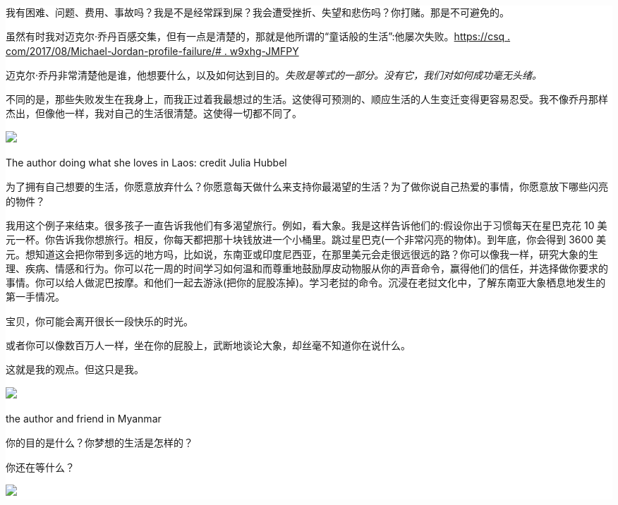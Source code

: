 我有困难、问题、费用、事故吗？我是不是经常踩到屎？我会遭受挫折、失望和悲伤吗？你打赌。那是不可避免的。

虽然有时我对迈克尔·乔丹百感交集，但有一点是清楚的，那就是他所谓的“童话般的生活”:他屡次失败。[https://csq . com/2017/08/Michael-Jordan-profile-failure/# . w9xhg-JMFPY](https://csq.com/2017/08/michael-jordan-profile-failure/#.W9xHg-JMFPY)

迈克尔·乔丹非常清楚他是谁，他想要什么，以及如何达到目的。*失败是等式的一部分。没有它，我们对如何成功毫无头绪。*

不同的是，那些失败发生在我身上，而我正过着我最想过的生活。这使得可预测的、顺应生活的人生变迁变得更容易忍受。我不像乔丹那样杰出，但像他一样，我对自己的生活很清楚。这使得一切都不同了。

![](img/a031a429b2a93f005a0dd590affd6636.png)

The author doing what she loves in Laos: credit Julia Hubbel

为了拥有自己想要的生活，你愿意放弃什么？你愿意每天做什么来支持你最渴望的生活？为了做你说自己热爱的事情，你愿意放下哪些闪亮的物件？

我用这个例子来结束。很多孩子一直告诉我他们有多渴望旅行。例如，看大象。我是这样告诉他们的:假设你出于习惯每天在星巴克花 10 美元一杯。你告诉我你想旅行。相反，你每天都把那十块钱放进一个小桶里。跳过星巴克(一个非常闪亮的物体)。到年底，你会得到 3600 美元。想知道这会把你带到多远的地方吗，比如说，东南亚或印度尼西亚，在那里美元会走很远很远的路？你可以像我一样，研究大象的生理、疾病、情感和行为。你可以花一周的时间学习如何温和而尊重地鼓励厚皮动物服从你的声音命令，赢得他们的信任，并选择做你要求的事情。你可以给人做泥巴按摩。和他们一起去游泳(把你的屁股冻掉)。学习老挝的命令。沉浸在老挝文化中，了解东南亚大象栖息地发生的第一手情况。

宝贝，你可能会离开很长一段快乐的时光。

或者你可以像数百万人一样，坐在你的屁股上，武断地谈论大象，却丝毫不知道你在说什么。

这就是我的观点。但这只是我。

![](img/27e0c3e4077c6c55ec179bc50c3c7c7a.png)

the author and friend in Myanmar

你的目的是什么？你梦想的生活是怎样的？

你还在等什么？

[![](img/40431583578a5efb5c61eed7d51b72a3.png)](http://www.track.datadriveninvestor.com/ExpertRi160pxB)